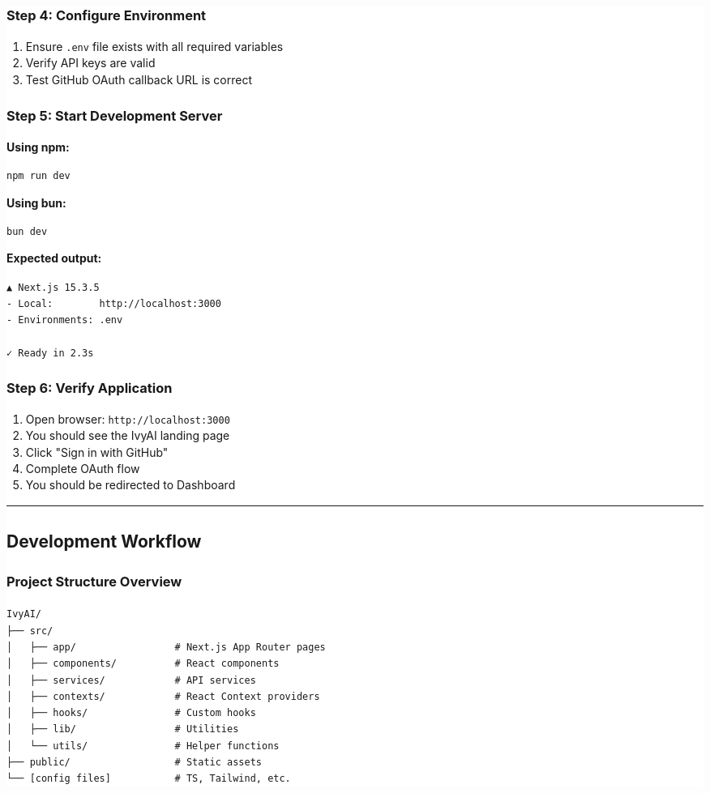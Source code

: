 ### Step 4: Configure Environment

1. Ensure `.env` file exists with all required variables
2. Verify API keys are valid
3. Test GitHub OAuth callback URL is correct

### Step 5: Start Development Server

**Using npm:**
```bash
npm run dev
```

**Using bun:**
```bash
bun dev
```

**Expected output:**
```
▲ Next.js 15.3.5
- Local:        http://localhost:3000
- Environments: .env

✓ Ready in 2.3s
```

### Step 6: Verify Application

1. Open browser: `http://localhost:3000`
2. You should see the IvyAI landing page
3. Click "Sign in with GitHub"
4. Complete OAuth flow
5. You should be redirected to Dashboard

---

## Development Workflow

### Project Structure Overview

```
IvyAI/
├── src/
│   ├── app/                 # Next.js App Router pages
│   ├── components/          # React components
│   ├── services/            # API services
│   ├── contexts/            # React Context providers
│   ├── hooks/               # Custom hooks
│   ├── lib/                 # Utilities
│   └── utils/               # Helper functions
├── public/                  # Static assets
└── [config files]           # TS, Tailwind, etc.
```

